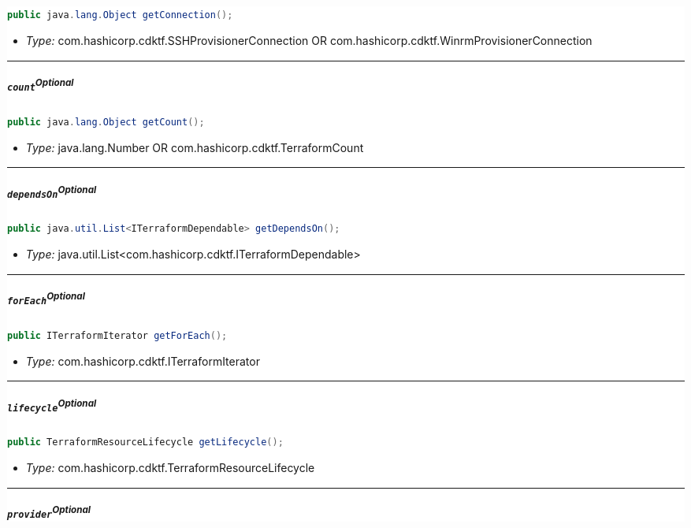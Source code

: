 ```java
public java.lang.Object getConnection();
```

- *Type:* com.hashicorp.cdktf.SSHProvisionerConnection OR com.hashicorp.cdktf.WinrmProvisionerConnection

---

##### `count`<sup>Optional</sup> <a name="count" id="@cdktf/provider-okta.appBookmark.AppBookmarkConfig.property.count"></a>

```java
public java.lang.Object getCount();
```

- *Type:* java.lang.Number OR com.hashicorp.cdktf.TerraformCount

---

##### `dependsOn`<sup>Optional</sup> <a name="dependsOn" id="@cdktf/provider-okta.appBookmark.AppBookmarkConfig.property.dependsOn"></a>

```java
public java.util.List<ITerraformDependable> getDependsOn();
```

- *Type:* java.util.List<com.hashicorp.cdktf.ITerraformDependable>

---

##### `forEach`<sup>Optional</sup> <a name="forEach" id="@cdktf/provider-okta.appBookmark.AppBookmarkConfig.property.forEach"></a>

```java
public ITerraformIterator getForEach();
```

- *Type:* com.hashicorp.cdktf.ITerraformIterator

---

##### `lifecycle`<sup>Optional</sup> <a name="lifecycle" id="@cdktf/provider-okta.appBookmark.AppBookmarkConfig.property.lifecycle"></a>

```java
public TerraformResourceLifecycle getLifecycle();
```

- *Type:* com.hashicorp.cdktf.TerraformResourceLifecycle

---

##### `provider`<sup>Optional</sup> <a name="provider" id="@cdktf/provider-okta.appBookmark.AppBookmarkConfig.property.provider"></a>
